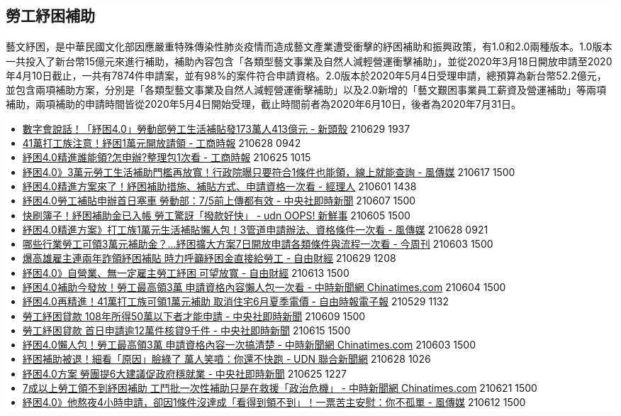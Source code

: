 ## 勞工紓困補助

藝文紓困，是中華民國文化部因應嚴重特殊傳染性肺炎疫情而造成藝文產業遭受衝擊的紓困補助和振興政策，有1.0和2.0兩種版本。1.0版本一共投入了新台幣15億元來進行補助，補助內容包含「各類型藝文事業及自然人減輕營運衝擊補助」，並從2020年3月18日開放申請至2020年4月10日截止，一共有7874件申請案，並有98%的案件符合申請資格。2.0版本於2020年5月4日受理申請，總預算為新台幣52.2億元，並包含兩項補助方案，分別是「各類型藝文事業及自然人減輕營運衝擊補助」以及2.0新增的「藝文艱困事業員工薪資及營運補助」等兩項補助，兩項補助的申請時間皆從2020年5月4日開始受理，截止時間前者為2020年6月10日，後者為2020年7月31日。
- [數字會說話！「紓困4.0」勞動部勞工生活補貼發173萬人413億元 - 新頭殼](https://newtalk.tw/news/view/2021-06-29/596354 "數字會說話！「紓困4.0」勞動部勞工生活補貼發173萬人413億元 - 新頭殼") 210629 1937
- [41萬打工族注意！紓困1萬元開放請領 - 工商時報](https://ctee.com.tw/news/policy/480522.html "41萬打工族注意！紓困1萬元開放請領 - 工商時報") 210628 0942
- [紓困4.0精進誰能領?怎申辦?整理包1次看 - 工商時報](https://ctee.com.tw/news/policy/479539.html "紓困4.0精進誰能領?怎申辦?整理包1次看 - 工商時報") 210625 1015
- [紓困4.0》3萬元勞工生活補助門檻再放寬！行政院曝只要符合1條件也能領，線上就能查詢 - 風傳媒](https://www.storm.mg/lifestyle/3756464 "紓困4.0》3萬元勞工生活補助門檻再放寬！行政院曝只要符合1條件也能領，線上就能查詢 - 風傳媒") 210617 1500
- [紓困4.0精進方案來了！紓困補助措施、補貼方式、申請資格一次看 - 經理人](https://www.managertoday.com.tw/articles/view/63070 "紓困4.0精進方案來了！紓困補助措施、補貼方式、申請資格一次看 - 經理人") 210601 1438
- [紓困4.0勞工補貼申辦首日塞車 勞動部：7/5前上傳都有效 - 中央社即時新聞](https://www.cna.com.tw/news/firstnews/202106070028.aspx "紓困4.0勞工補貼申辦首日塞車 勞動部：7/5前上傳都有效 - 中央社即時新聞") 210607 1500
- [快刷簿子！紓困補助金已入帳 勞工驚訝「撥款好快」 - udn OOPS! 新鮮事](https://udn.com/news/story/120974/5510628 "快刷簿子！紓困補助金已入帳 勞工驚訝「撥款好快」 - udn OOPS! 新鮮事") 210605 1500
- [紓困4.0精進方案》打工族1萬元生活補貼懶人包！3管道申請辦法、資格條件一次看 - 風傳媒](https://www.storm.mg/lifestyle/3773048 "紓困4.0精進方案》打工族1萬元生活補貼懶人包！3管道申請辦法、資格條件一次看 - 風傳媒") 210628 0921
- [哪些行業勞工可領3萬元補助金？...紓困擴大方案7日開放申請各類條件與流程一次看 - 今周刊](https://www.businesstoday.com.tw/article/category/183027/post/202106030030/%E5%93%AA%E4%BA%9B%E8%A1%8C%E6%A5%AD%E5%8B%9E%E5%B7%A5%E5%8F%AF%E9%A0%983%E8%90%AC%E5%85%83%E8%A3%9C%E5%8A%A9%E9%87%91%EF%BC%9F...%E7%B4%93%E5%9B%B0%E6%93%B4%E5%A4%A7%E6%96%B9%E6%A1%887%E6%97%A5%E9%96%8B%E6%94%BE%E7%94%B3%E8%AB%8B%E3%80%80%E5%90%84%E9%A1%9E%E6%A2%9D%E4%BB%B6%E8%88%87%E6%B5%81%E7%A8%8B%E4%B8%80%E6%AC%A1%E7%9C%8B "哪些行業勞工可領3萬元補助金？...紓困擴大方案7日開放申請各類條件與流程一次看 - 今周刊") 210603 1500
- [爆高雄雇主連兩年詐領紓困補貼 時力呼籲紓困金直接給勞工 - 自由財經](https://ec.ltn.com.tw/article/breakingnews/3585715 "爆高雄雇主連兩年詐領紓困補貼 時力呼籲紓困金直接給勞工 - 自由財經") 210629 1208
- [紓困4.0》自營業、無一定雇主勞工紓困 可望放寬 - 自由財經](https://ec.ltn.com.tw/article/paper/1454498 "紓困4.0》自營業、無一定雇主勞工紓困 可望放寬 - 自由財經") 210613 1500
- [紓困4.0補助今發放！勞工最高領3萬 申請資格內容懶人包一次看 - 中時新聞網 Chinatimes.com](https://www.chinatimes.com/realtimenews/20210604001006-260407 "紓困4.0補助今發放！勞工最高領3萬 申請資格內容懶人包一次看 - 中時新聞網 Chinatimes.com") 210604 1500
- [紓困4.0再精進！41萬打工族可領1萬元補助 取消住宅6月夏季電價 - 自由時報電子報](https://news.ltn.com.tw/news/life/breakingnews/3550369 "紓困4.0再精進！41萬打工族可領1萬元補助 取消住宅6月夏季電價 - 自由時報電子報") 210529 1132
- [勞工紓困貸款 108年所得50萬以下者才能申請 - 中央社即時新聞](https://www.cna.com.tw/news/firstnews/202106090205.aspx "勞工紓困貸款 108年所得50萬以下者才能申請 - 中央社即時新聞") 210609 1500
- [勞工紓困貸款 首日申請逾12萬件核貸9千件 - 中央社即時新聞](https://www.cna.com.tw/news/firstnews/202106150297.aspx "勞工紓困貸款 首日申請逾12萬件核貸9千件 - 中央社即時新聞") 210615 1500
- [紓困4.0懶人包！勞工最高領3萬 申請資格內容一次搞清楚 - 中時新聞網 Chinatimes.com](https://www.chinatimes.com/realtimenews/20210603003902-260407 "紓困4.0懶人包！勞工最高領3萬 申請資格內容一次搞清楚 - 中時新聞網 Chinatimes.com") 210603 1500
- [紓困補助被退！細看「原因」臉綠了 萬人笑噴：你還不快跑 - UDN 聯合新聞網](https://udn.com/news/story/120974/5562314 "紓困補助被退！細看「原因」臉綠了 萬人笑噴：你還不快跑 - UDN 聯合新聞網") 210628 1026
- [紓困4.0方案 勞團提6大建議促政府穩就業 - 中央社即時新聞](https://www.cna.com.tw/news/ahel/202106250098.aspx "紓困4.0方案 勞團提6大建議促政府穩就業 - 中央社即時新聞") 210625 1227
- [7成以上勞工領不到紓困補助 工鬥批一次性補助只是在救援「政治危機」 - 中時新聞網 Chinatimes.com](https://www.chinatimes.com/realtimenews/20210621001956-260405 "7成以上勞工領不到紓困補助 工鬥批一次性補助只是在救援「政治危機」 - 中時新聞網 Chinatimes.com") 210621 1500
- [紓困4.0》他熬夜4小時申請，卻因1條件沒達成「看得到領不到」！一票苦主安慰：你不孤單 - 風傳媒](https://www.storm.mg/lifestyle/3741871 "紓困4.0》他熬夜4小時申請，卻因1條件沒達成「看得到領不到」！一票苦主安慰：你不孤單 - 風傳媒") 210612 1500
